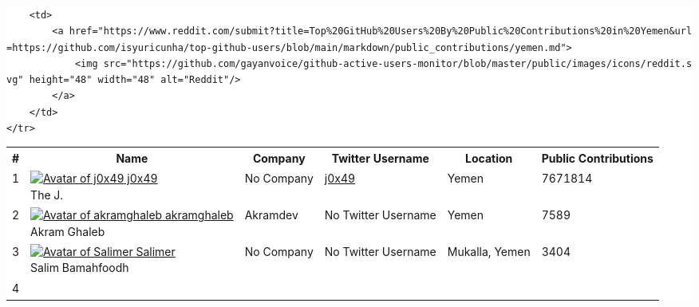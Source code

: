 		<td>
			<a href="https://www.reddit.com/submit?title=Top%20GitHub%20Users%20By%20Public%20Contributions%20in%20Yemen&url=https://github.com/isyuricunha/top-github-users/blob/main/markdown/public_contributions/yemen.md">
				<img src="https://github.com/gayanvoice/github-active-users-monitor/blob/master/public/images/icons/reddit.svg" height="48" width="48" alt="Reddit"/>
			</a>
		</td>
	</tr>
</table>

<table>
	<tr>
		<th>#</th>
		<th>Name</th>
		<th>Company</th>
		<th>Twitter Username</th>
		<th>Location</th>
		<th>Public Contributions</th>
	</tr>
	<tr>
		<td>1</td>
		<td>
			<a href="https://github.com/j0x49">
				<img src="https://avatars.githubusercontent.com/u/96956257?s=72&u=9bcd7ee4c2157b5a2dc9564a8411bec1c4c10c75&v=4" width="24" alt="Avatar of j0x49"> j0x49
			</a><br/>
			The J.
		</td>
		<td>No Company</td>
		<td><a href="https://twitter.com/j0x49">j0x49</a></td>
		<td>Yemen</td>
		<td>7671814</td>
	</tr>
	<tr>
		<td>2</td>
		<td>
			<a href="https://github.com/akramghaleb">
				<img src="https://avatars.githubusercontent.com/u/46090581?s=72&u=15fa715bf39cb9c7e926ad3253504284b7adbfc2&v=4" width="24" alt="Avatar of akramghaleb"> akramghaleb
			</a><br/>
			Akram Ghaleb
		</td>
		<td>Akramdev </td>
		<td>No Twitter Username</td>
		<td>Yemen</td>
		<td>7589</td>
	</tr>
	<tr>
		<td>3</td>
		<td>
			<a href="https://github.com/Salimer">
				<img src="https://avatars.githubusercontent.com/u/52242629?s=72&u=b8a40e769689d872f46ca1d33bfabe706590c2ca&v=4" width="24" alt="Avatar of Salimer"> Salimer
			</a><br/>
			Salim Bamahfoodh
		</td>
		<td>No Company</td>
		<td>No Twitter Username</td>
		<td>Mukalla, Yemen</td>
		<td>3404</td>
	</tr>
	<tr>
		<td>4</td>
		<td>
			<a href="https://github.com/ZikaZaki">